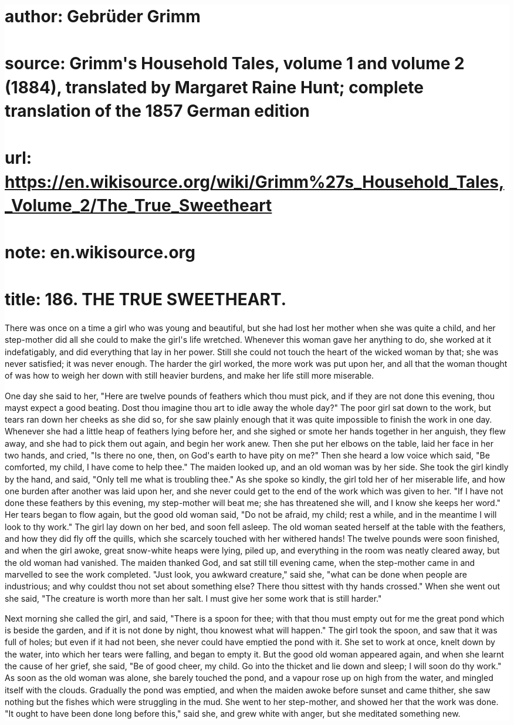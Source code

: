 # author: Gebrüder Grimm
# source: Grimm's Household Tales, volume 1 and volume 2 (1884), translated by Margaret Raine Hunt; complete translation of the 1857 German edition
# url: https://en.wikisource.org/wiki/Grimm%27s_Household_Tales,_Volume_2/The_True_Sweetheart
# note: en.wikisource.org
# title: 186. THE TRUE SWEETHEART. 

There was once on a time a girl who was young and beautiful, but she had lost her mother when she was quite a child, and her step-mother did all she could to make the girl's life wretched. Whenever this woman gave her anything to do, she worked at it indefatigably, and did everything that lay in her power. Still she could not touch the heart of the wicked woman by that; she was never satisfied; it was never enough. The harder the girl worked, the more work was put upon her, and all that the woman thought of was how to weigh her down with still heavier burdens, and make her life still more miserable. 

One day she said to her, "Here are twelve pounds of feathers which thou must pick, and if they are not done this evening, thou mayst expect a good beating. Dost thou imagine thou art to idle away the whole day?" The poor girl sat down to the work, but tears ran down her cheeks as she did so, for she saw plainly enough that it was quite impossible to finish the work in one day. Whenever she had a little heap of feathers lying before her, and she sighed or smote her hands together in her anguish, they flew away, and she had to pick them out again, and begin her work anew. Then she put her elbows on the table, laid her face in her two hands, and cried, "Is there no one, then, on God's earth to have pity on me?" Then she heard a low voice which said, "Be comforted, my child, I have come to help thee." The maiden looked up, and an old woman was by her side. She took the girl kindly by the hand, and said, "Only tell me what is troubling thee." As she spoke so kindly, the girl told her of her miserable life, and how one burden after another was laid upon her, and she never could get to the end of the work which was given to her. "If I have not done these feathers by this evening, my step-mother will beat me; she has threatened she will, and I know she keeps her word." Her tears began to flow again, but the good old woman said, "Do not be afraid, my child; rest a while, and in the meantime I will look to thy work." The girl ​lay down on her bed, and soon fell asleep. The old woman seated herself at the table with the feathers, and how they did fly off the quills, which she scarcely touched with her withered hands! The twelve pounds were soon finished, and when the girl awoke, great snow-white heaps were lying, piled up, and everything in the room was neatly cleared away, but the old woman had vanished. The maiden thanked God, and sat still till evening came, when the step-mother came in and marvelled to see the work completed. "Just look, you awkward creature," said she, "what can be done when people are industrious; and why couldst thou not set about something else? There thou sittest with thy hands crossed." When she went out she said, "The creature is worth more than her salt. I must give her some work that is still harder." 

Next morning she called the girl, and said, "There is a spoon for thee; with that thou must empty out for me the great pond which is beside the garden, and if it is not done by night, thou knowest what will happen." The girl took the spoon, and saw that it was full of holes; but even if it had not been, she never could have emptied the pond with it. She set to work at once, knelt down by the water, into which her tears were falling, and began to empty it. But the good old woman appeared again, and when she learnt the cause of her grief, she said, "Be of good cheer, my child. Go into the thicket and lie down and sleep; I will soon do thy work." As soon as the old woman was alone, she barely touched the pond, and a vapour rose up on high from the water, and mingled itself with the clouds. Gradually the pond was emptied, and when the maiden awoke before sunset and came thither, she saw nothing but the fishes which were struggling in the mud. She went to her step-mother, and showed her that the work was done. "It ought to have been done long before this," said she, and grew white with anger, but she meditated something new. 

